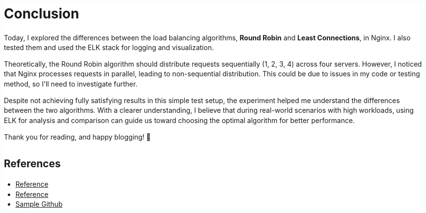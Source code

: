 

# Conclusion

Today, I explored the differences between the load balancing algorithms, **Round Robin** and **Least Connections**, in Nginx. I also tested them and used the ELK stack for logging and visualization.

Theoretically, the Round Robin algorithm should distribute requests sequentially (1, 2, 3, 4) across four servers. 
However, I noticed that Nginx processes requests in parallel, leading to non-sequential distribution. 
This could be due to issues in my code or testing method, so I'll need to investigate further.

Despite not achieving fully satisfying results in this simple test setup, 
the experiment helped me understand the differences between the two algorithms. 
With a clearer understanding, I believe that during real-world scenarios with high workloads, 
using ELK for analysis and comparison can guide us toward choosing the optimal algorithm for better performance.




Thank you for reading, and happy blogging! 🚀

## References

- [Reference](https://www.researchgate.net/publication/366834494_Load_Balancing_Analysis_Using_Round-Robin_and_Least-Connection_Algorithms_for_Server_Service_Response_Time#:~:text=research%20%5B17%5D.,Figure%201.)
- [Reference](https://www.geeksforgeeks.org/network-load-balancing-round-robin-vs-least-connections/)
- [Sample Github](https://github.com/hoonapps/nginx-balancer-algorithms-elk-test)


